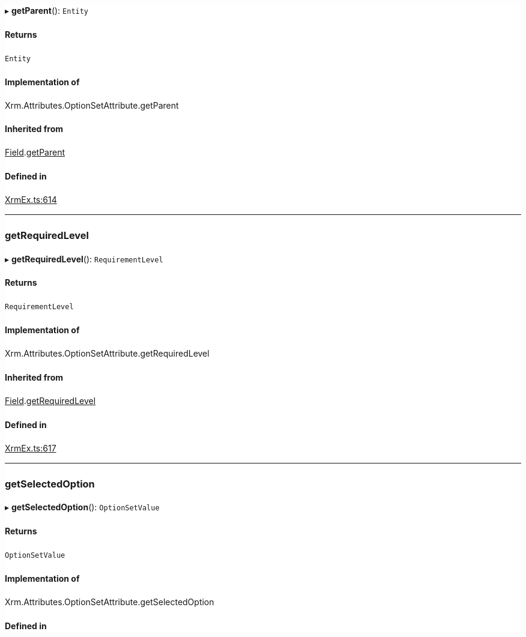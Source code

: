 ▸ **getParent**(): `Entity`

#### Returns

`Entity`

#### Implementation of

Xrm.Attributes.OptionSetAttribute.getParent

#### Inherited from

[Field](https://github.com/AhashSritharan/classes/XrmEx.Field.md).[getParent](https://github.com/AhashSritharan/classes/XrmEx.Field.md#getparent)

#### Defined in

[XrmEx.ts:614](https://github.com/AhashSritharan/Xrm-Ex/blob/6521b1e/src/XrmEx.ts#L614)

___

### getRequiredLevel

▸ **getRequiredLevel**(): `RequirementLevel`

#### Returns

`RequirementLevel`

#### Implementation of

Xrm.Attributes.OptionSetAttribute.getRequiredLevel

#### Inherited from

[Field](https://github.com/AhashSritharan/classes/XrmEx.Field.md).[getRequiredLevel](https://github.com/AhashSritharan/classes/XrmEx.Field.md#getrequiredlevel)

#### Defined in

[XrmEx.ts:617](https://github.com/AhashSritharan/Xrm-Ex/blob/6521b1e/src/XrmEx.ts#L617)

___

### getSelectedOption

▸ **getSelectedOption**(): `OptionSetValue`

#### Returns

`OptionSetValue`

#### Implementation of

Xrm.Attributes.OptionSetAttribute.getSelectedOption

#### Defined in
